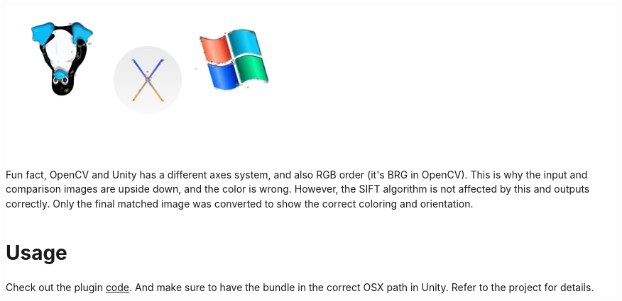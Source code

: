 <img src="https://github.com/sonnyky/UnityCv/blob/master/cmp.jpg" width="400">
</p>

Fun fact, OpenCV and Unity has a different axes system, and also RGB order (it's BRG in OpenCV).
This is why the input and comparison images are upside down, and the color is wrong.
However, the SIFT algorithm is not affected by this and outputs correctly.
Only the final matched image was converted to show the correct coloring and orientation.

# Usage

Check out the plugin [code](https://github.com/sonnyky/UnityCvPlugin). And make sure to have the bundle in the correct OSX path in Unity.
Refer to the project for details.
